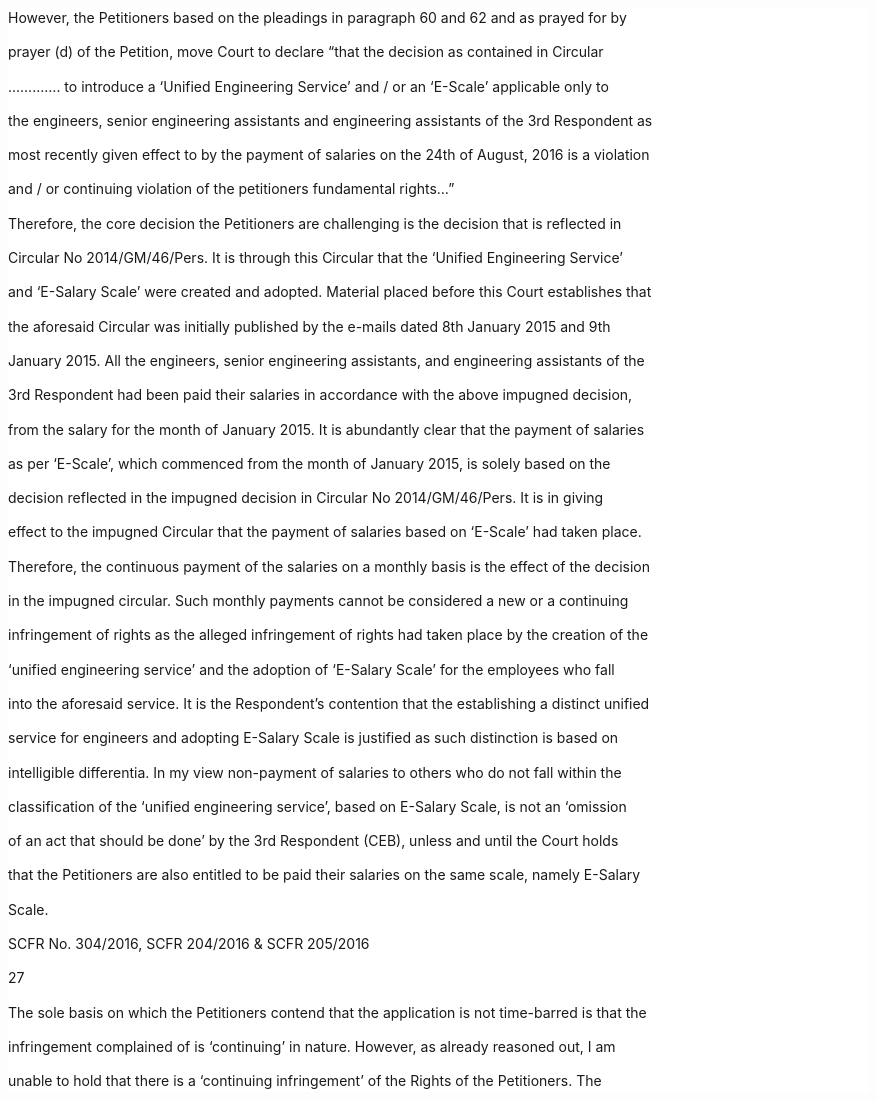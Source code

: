 However, the Petitioners based on the pleadings in paragraph 60 and 62 and as prayed for by

prayer (d) of the Petition, move Court to declare “that the decision as contained in Circular

…………. to introduce a ‘Unified Engineering Service’ and / or an ‘E-Scale’ applicable only to

the engineers, senior engineering assistants and engineering assistants of the 3rd Respondent as

most recently given effect to by the payment of salaries on the 24th of August, 2016 is a violation

and / or continuing violation of the petitioners fundamental rights…”

Therefore, the core decision the Petitioners are challenging is the decision that is reflected in

Circular No 2014/GM/46/Pers. It is through this Circular that the ‘Unified Engineering Service’

and ‘E-Salary Scale’ were created and adopted. Material placed before this Court establishes that

the aforesaid Circular was initially published by the e-mails dated 8th January 2015 and 9th

January 2015. All the engineers, senior engineering assistants, and engineering assistants of the

3rd Respondent had been paid their salaries in accordance with the above impugned decision,

from the salary for the month of January 2015. It is abundantly clear that the payment of salaries

as per ‘E-Scale’, which commenced from the month of January 2015, is solely based on the

decision reflected in the impugned decision in Circular No 2014/GM/46/Pers. It is in giving

effect to the impugned Circular that the payment of salaries based on ‘E-Scale’ had taken place.

Therefore, the continuous payment of the salaries on a monthly basis is the effect of the decision

in the impugned circular. Such monthly payments cannot be considered a new or a continuing

infringement of rights as the alleged infringement of rights had taken place by the creation of the

‘unified engineering service’ and the adoption of ‘E-Salary Scale’ for the employees who fall

into the aforesaid service. It is the Respondent’s contention that the establishing a distinct unified

service for engineers and adopting E-Salary Scale is justified as such distinction is based on

intelligible differentia. In my view non-payment of salaries to others who do not fall within the

classification of the ‘unified engineering service’, based on E-Salary Scale, is not an ‘omission

of an act that should be done’ by the 3rd Respondent (CEB), unless and until the Court holds

that the Petitioners are also entitled to be paid their salaries on the same scale, namely E-Salary

Scale.

SCFR No. 304/2016, SCFR 204/2016 & SCFR 205/2016

27

The sole basis on which the Petitioners contend that the application is not time-barred is that the

infringement complained of is ‘continuing’ in nature. However, as already reasoned out, I am

unable to hold that there is a ‘continuing infringement’ of the Rights of the Petitioners. The
